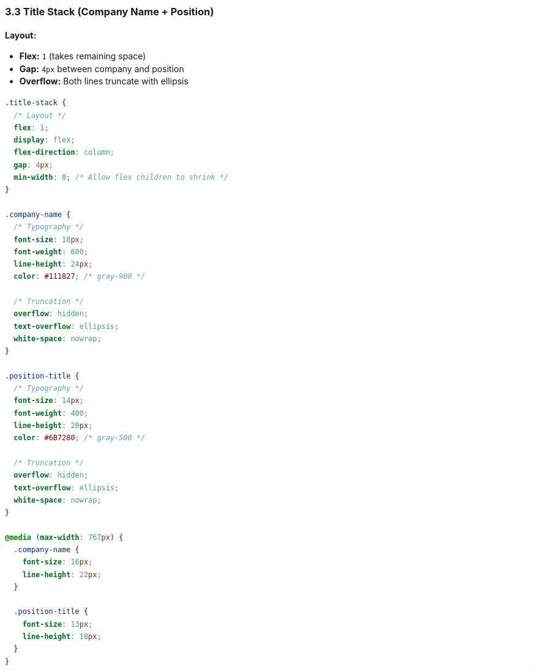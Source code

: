 ### 3.3 Title Stack (Company Name + Position)

**Layout:**
- **Flex:** `1` (takes remaining space)
- **Gap:** `4px` between company and position
- **Overflow:** Both lines truncate with ellipsis

```css
.title-stack {
  /* Layout */
  flex: 1;
  display: flex;
  flex-direction: column;
  gap: 4px;
  min-width: 0; /* Allow flex children to shrink */
}

.company-name {
  /* Typography */
  font-size: 18px;
  font-weight: 600;
  line-height: 24px;
  color: #111827; /* gray-900 */

  /* Truncation */
  overflow: hidden;
  text-overflow: ellipsis;
  white-space: nowrap;
}

.position-title {
  /* Typography */
  font-size: 14px;
  font-weight: 400;
  line-height: 20px;
  color: #6B7280; /* gray-500 */

  /* Truncation */
  overflow: hidden;
  text-overflow: ellipsis;
  white-space: nowrap;
}

@media (max-width: 767px) {
  .company-name {
    font-size: 16px;
    line-height: 22px;
  }

  .position-title {
    font-size: 13px;
    line-height: 18px;
  }
}
```
